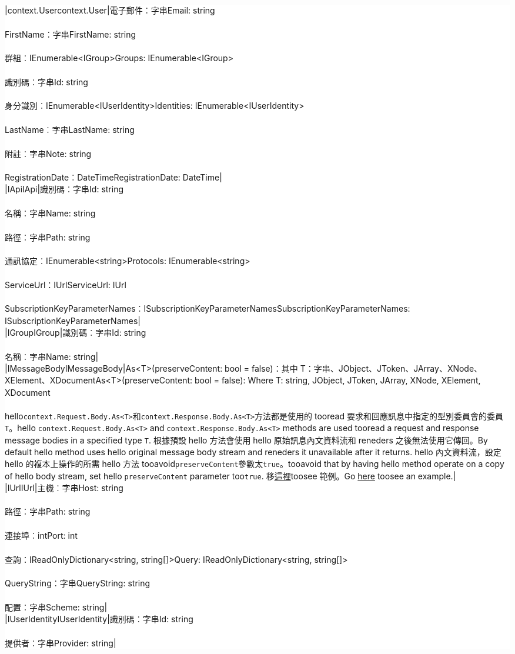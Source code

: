 |<span data-ttu-id="8c435-391">context.User</span><span class="sxs-lookup"><span data-stu-id="8c435-391">context.User</span></span>|<span data-ttu-id="8c435-392">電子郵件︰字串</span><span class="sxs-lookup"><span data-stu-id="8c435-392">Email: string</span></span><br /><br /> <span data-ttu-id="8c435-393">FirstName︰字串</span><span class="sxs-lookup"><span data-stu-id="8c435-393">FirstName: string</span></span><br /><br /> <span data-ttu-id="8c435-394">群組︰IEnumerable<IGroup\></span><span class="sxs-lookup"><span data-stu-id="8c435-394">Groups: IEnumerable<IGroup\></span></span><br /><br /> <span data-ttu-id="8c435-395">識別碼︰字串</span><span class="sxs-lookup"><span data-stu-id="8c435-395">Id: string</span></span><br /><br /> <span data-ttu-id="8c435-396">身分識別︰IEnumerable<IUserIdentity\></span><span class="sxs-lookup"><span data-stu-id="8c435-396">Identities: IEnumerable<IUserIdentity\></span></span><br /><br /> <span data-ttu-id="8c435-397">LastName︰字串</span><span class="sxs-lookup"><span data-stu-id="8c435-397">LastName: string</span></span><br /><br /> <span data-ttu-id="8c435-398">附註︰字串</span><span class="sxs-lookup"><span data-stu-id="8c435-398">Note: string</span></span><br /><br /> <span data-ttu-id="8c435-399">RegistrationDate︰DateTime</span><span class="sxs-lookup"><span data-stu-id="8c435-399">RegistrationDate: DateTime</span></span>|  
|<span data-ttu-id="8c435-400">IApi</span><span class="sxs-lookup"><span data-stu-id="8c435-400">IApi</span></span>|<span data-ttu-id="8c435-401">識別碼︰字串</span><span class="sxs-lookup"><span data-stu-id="8c435-401">Id: string</span></span><br /><br /> <span data-ttu-id="8c435-402">名稱︰字串</span><span class="sxs-lookup"><span data-stu-id="8c435-402">Name: string</span></span><br /><br /> <span data-ttu-id="8c435-403">路徑︰字串</span><span class="sxs-lookup"><span data-stu-id="8c435-403">Path: string</span></span><br /><br /> <span data-ttu-id="8c435-404">通訊協定︰IEnumerable<string\></span><span class="sxs-lookup"><span data-stu-id="8c435-404">Protocols: IEnumerable<string\></span></span><br /><br /> <span data-ttu-id="8c435-405">ServiceUrl：IUrl</span><span class="sxs-lookup"><span data-stu-id="8c435-405">ServiceUrl: IUrl</span></span><br /><br /> <span data-ttu-id="8c435-406">SubscriptionKeyParameterNames︰ISubscriptionKeyParameterNames</span><span class="sxs-lookup"><span data-stu-id="8c435-406">SubscriptionKeyParameterNames: ISubscriptionKeyParameterNames</span></span>|  
|<span data-ttu-id="8c435-407">IGroup</span><span class="sxs-lookup"><span data-stu-id="8c435-407">IGroup</span></span>|<span data-ttu-id="8c435-408">識別碼︰字串</span><span class="sxs-lookup"><span data-stu-id="8c435-408">Id: string</span></span><br /><br /> <span data-ttu-id="8c435-409">名稱︰字串</span><span class="sxs-lookup"><span data-stu-id="8c435-409">Name: string</span></span>|  
|<span data-ttu-id="8c435-410">IMessageBody</span><span class="sxs-lookup"><span data-stu-id="8c435-410">IMessageBody</span></span>|<span data-ttu-id="8c435-411">As<T\>(preserveContent: bool = false)：其中 T：字串、JObject、JToken、JArray、XNode、XElement、XDocument</span><span class="sxs-lookup"><span data-stu-id="8c435-411">As<T\>(preserveContent: bool = false): Where T: string, JObject, JToken, JArray, XNode, XElement, XDocument</span></span><br /><br /> <span data-ttu-id="8c435-412">hello`context.Request.Body.As<T>`和`context.Response.Body.As<T>`方法都是使用的 tooread 要求和回應訊息中指定的型別委員會的委員`T`。</span><span class="sxs-lookup"><span data-stu-id="8c435-412">hello `context.Request.Body.As<T>` and `context.Response.Body.As<T>` methods are used tooread a request and response message bodies in a specified type `T`.</span></span> <span data-ttu-id="8c435-413">根據預設 hello 方法會使用 hello 原始訊息內文資料流和 reneders 之後無法使用它傳回。</span><span class="sxs-lookup"><span data-stu-id="8c435-413">By default hello method uses hello original message body stream and reneders it unavailable after it returns.</span></span> <span data-ttu-id="8c435-414">hello 內文資料流，設定 hello 的複本上操作的所需 hello 方法 tooavoid`preserveContent`參數太`true`。</span><span class="sxs-lookup"><span data-stu-id="8c435-414">tooavoid that by having hello method operate on a copy of hello body stream, set hello `preserveContent` parameter too`true`.</span></span> <span data-ttu-id="8c435-415">移[這裡](api-management-transformation-policies.md#SetBody)toosee 範例。</span><span class="sxs-lookup"><span data-stu-id="8c435-415">Go [here](api-management-transformation-policies.md#SetBody) toosee an example.</span></span>|  
|<span data-ttu-id="8c435-416">IUrl</span><span class="sxs-lookup"><span data-stu-id="8c435-416">IUrl</span></span>|<span data-ttu-id="8c435-417">主機︰字串</span><span class="sxs-lookup"><span data-stu-id="8c435-417">Host: string</span></span><br /><br /> <span data-ttu-id="8c435-418">路徑︰字串</span><span class="sxs-lookup"><span data-stu-id="8c435-418">Path: string</span></span><br /><br /> <span data-ttu-id="8c435-419">連接埠︰int</span><span class="sxs-lookup"><span data-stu-id="8c435-419">Port: int</span></span><br /><br /> <span data-ttu-id="8c435-420">查詢：IReadOnlyDictionary<string, string[]></span><span class="sxs-lookup"><span data-stu-id="8c435-420">Query: IReadOnlyDictionary<string, string[]></span></span><br /><br /> <span data-ttu-id="8c435-421">QueryString︰字串</span><span class="sxs-lookup"><span data-stu-id="8c435-421">QueryString: string</span></span><br /><br /> <span data-ttu-id="8c435-422">配置︰字串</span><span class="sxs-lookup"><span data-stu-id="8c435-422">Scheme: string</span></span>|  
|<span data-ttu-id="8c435-423">IUserIdentity</span><span class="sxs-lookup"><span data-stu-id="8c435-423">IUserIdentity</span></span>|<span data-ttu-id="8c435-424">識別碼︰字串</span><span class="sxs-lookup"><span data-stu-id="8c435-424">Id: string</span></span><br /><br /> <span data-ttu-id="8c435-425">提供者︰字串</span><span class="sxs-lookup"><span data-stu-id="8c435-425">Provider: string</span></span>|  